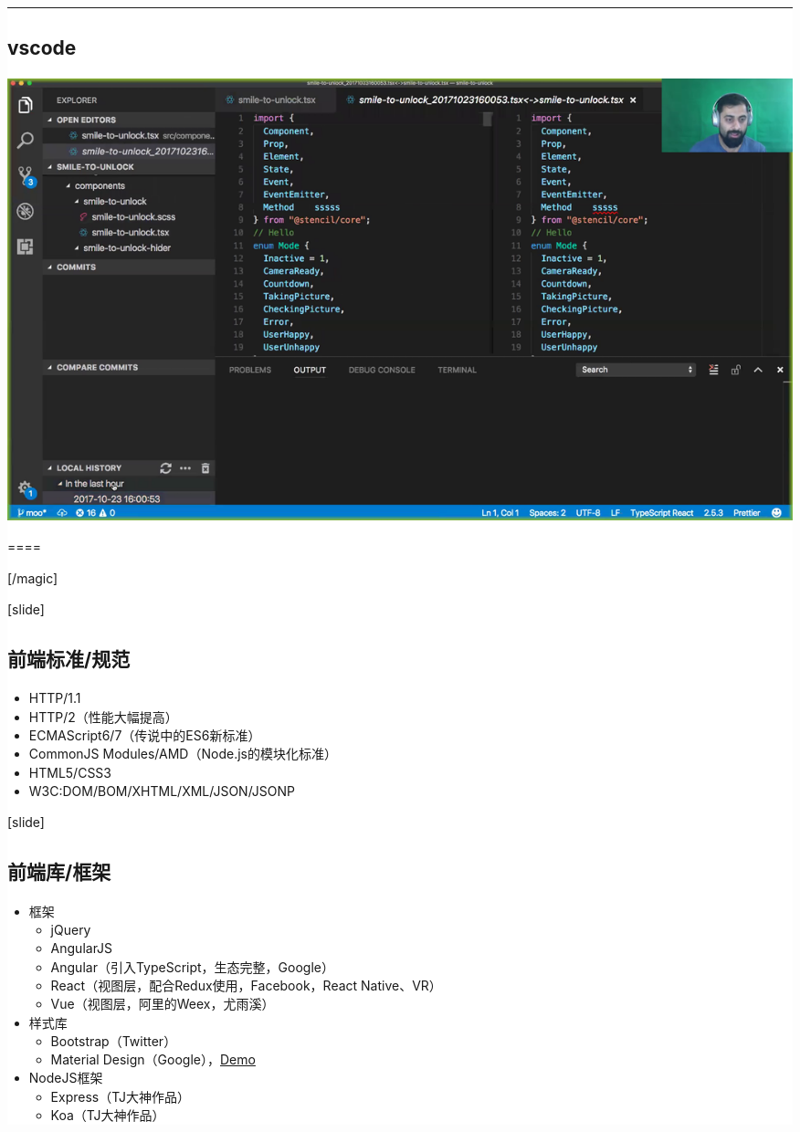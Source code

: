 -----

## vscode

![](/assets/frontend-intro/2-7.jpg)

====

[/magic]

[slide]

## 前端标准/规范

- HTTP/1.1
- HTTP/2（性能大幅提高）
- ECMAScript6/7（传说中的ES6新标准）
- CommonJS Modules/AMD（Node.js的模块化标准）
- HTML5/CSS3
- W3C:DOM/BOM/XHTML/XML/JSON/JSONP

[slide]

## 前端库/框架

- 框架
	- jQuery
	- AngularJS
	- Angular（引入TypeScript，生态完整，Google）
	- React（视图层，配合Redux使用，Facebook，React Native、VR）
	- Vue（视图层，阿里的Weex，尤雨溪）
- 样式库
	- Bootstrap（Twitter）
	- Material Design（Google），[Demo](https://material.io/)
- NodeJS框架
	- Express（TJ大神作品）
	- Koa（TJ大神作品）
